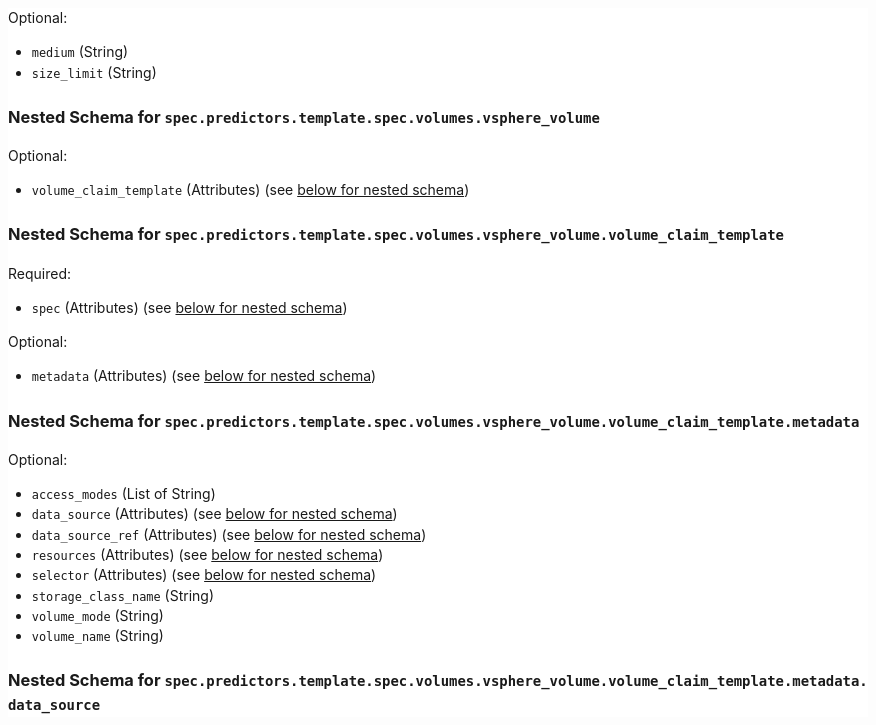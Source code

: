 Optional:

- `medium` (String)
- `size_limit` (String)


<a id="nestedatt--spec--predictors--template--spec--volumes--ephemeral"></a>
### Nested Schema for `spec.predictors.template.spec.volumes.vsphere_volume`

Optional:

- `volume_claim_template` (Attributes) (see [below for nested schema](#nestedatt--spec--predictors--template--spec--volumes--vsphere_volume--volume_claim_template))

<a id="nestedatt--spec--predictors--template--spec--volumes--vsphere_volume--volume_claim_template"></a>
### Nested Schema for `spec.predictors.template.spec.volumes.vsphere_volume.volume_claim_template`

Required:

- `spec` (Attributes) (see [below for nested schema](#nestedatt--spec--predictors--template--spec--volumes--vsphere_volume--volume_claim_template--spec))

Optional:

- `metadata` (Attributes) (see [below for nested schema](#nestedatt--spec--predictors--template--spec--volumes--vsphere_volume--volume_claim_template--metadata))

<a id="nestedatt--spec--predictors--template--spec--volumes--vsphere_volume--volume_claim_template--spec"></a>
### Nested Schema for `spec.predictors.template.spec.volumes.vsphere_volume.volume_claim_template.metadata`

Optional:

- `access_modes` (List of String)
- `data_source` (Attributes) (see [below for nested schema](#nestedatt--spec--predictors--template--spec--volumes--vsphere_volume--volume_claim_template--metadata--data_source))
- `data_source_ref` (Attributes) (see [below for nested schema](#nestedatt--spec--predictors--template--spec--volumes--vsphere_volume--volume_claim_template--metadata--data_source_ref))
- `resources` (Attributes) (see [below for nested schema](#nestedatt--spec--predictors--template--spec--volumes--vsphere_volume--volume_claim_template--metadata--resources))
- `selector` (Attributes) (see [below for nested schema](#nestedatt--spec--predictors--template--spec--volumes--vsphere_volume--volume_claim_template--metadata--selector))
- `storage_class_name` (String)
- `volume_mode` (String)
- `volume_name` (String)

<a id="nestedatt--spec--predictors--template--spec--volumes--vsphere_volume--volume_claim_template--metadata--data_source"></a>
### Nested Schema for `spec.predictors.template.spec.volumes.vsphere_volume.volume_claim_template.metadata.data_source`
